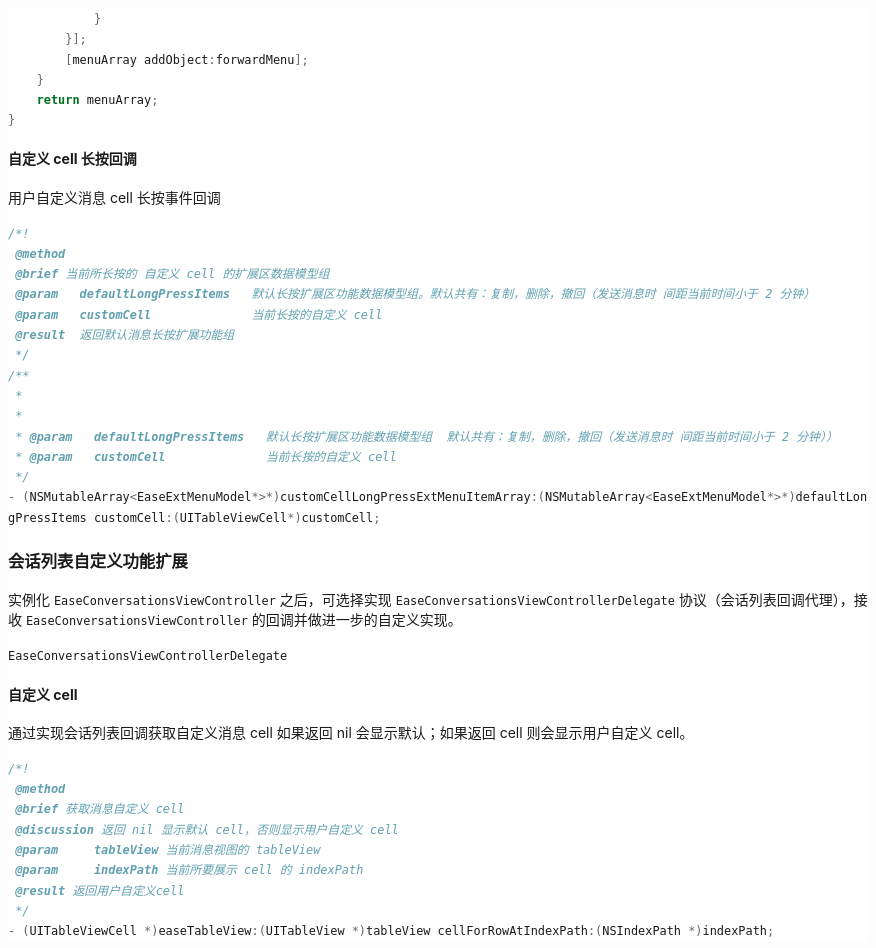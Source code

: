 ```objectivec
            }
        }];
        [menuArray addObject:forwardMenu];
    }
    return menuArray;
}
```

#### 自定义 cell 长按回调

用户自定义消息 cell 长按事件回调

```objectivec
/*!
 @method
 @brief 当前所长按的 自定义 cell 的扩展区数据模型组
 @param   defaultLongPressItems   默认长按扩展区功能数据模型组。默认共有：复制，删除，撤回（发送消息时 间距当前时间小于 2 分钟）
 @param   customCell              当前长按的自定义 cell
 @result  返回默认消息长按扩展功能组
 */
/**
 *
 *
 * @param   defaultLongPressItems   默认长按扩展区功能数据模型组  默认共有：复制，删除，撤回（发送消息时 间距当前时间小于 2 分钟））
 * @param   customCell              当前长按的自定义 cell
 */
- (NSMutableArray<EaseExtMenuModel*>*)customCellLongPressExtMenuItemArray:(NSMutableArray<EaseExtMenuModel*>*)defaultLongPressItems customCell:(UITableViewCell*)customCell;
```

### 会话列表自定义功能扩展

实例化 `EaseConversationsViewController` 之后，可选择实现 `EaseConversationsViewControllerDelegate` 协议（会话列表回调代理），接收 `EaseConversationsViewController` 的回调并做进一步的自定义实现。

`EaseConversationsViewControllerDelegate`

#### 自定义 cell

通过实现会话列表回调获取自定义消息 cell 如果返回 nil 会显示默认；如果返回 cell 则会显示用户自定义 cell。

```objectivec
/*!
 @method
 @brief 获取消息自定义 cell
 @discussion 返回 nil 显示默认 cell，否则显示用户自定义 cell
 @param     tableView 当前消息视图的 tableView
 @param     indexPath 当前所要展示 cell 的 indexPath
 @result 返回用户自定义cell
 */
- (UITableViewCell *)easeTableView:(UITableView *)tableView cellForRowAtIndexPath:(NSIndexPath *)indexPath;
```
